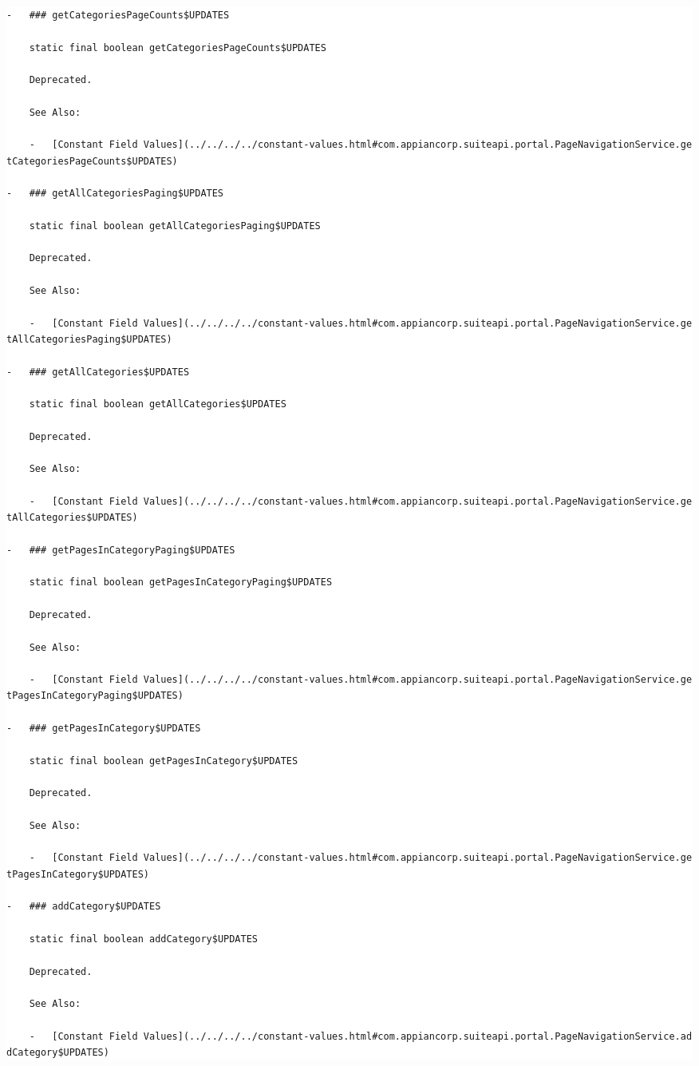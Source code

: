     -   ### getCategoriesPageCounts$UPDATES

        static final boolean getCategoriesPageCounts$UPDATES

        Deprecated.

        See Also:

        -   [Constant Field Values](../../../../constant-values.html#com.appiancorp.suiteapi.portal.PageNavigationService.getCategoriesPageCounts$UPDATES)

    -   ### getAllCategoriesPaging$UPDATES

        static final boolean getAllCategoriesPaging$UPDATES

        Deprecated.

        See Also:

        -   [Constant Field Values](../../../../constant-values.html#com.appiancorp.suiteapi.portal.PageNavigationService.getAllCategoriesPaging$UPDATES)

    -   ### getAllCategories$UPDATES

        static final boolean getAllCategories$UPDATES

        Deprecated.

        See Also:

        -   [Constant Field Values](../../../../constant-values.html#com.appiancorp.suiteapi.portal.PageNavigationService.getAllCategories$UPDATES)

    -   ### getPagesInCategoryPaging$UPDATES

        static final boolean getPagesInCategoryPaging$UPDATES

        Deprecated.

        See Also:

        -   [Constant Field Values](../../../../constant-values.html#com.appiancorp.suiteapi.portal.PageNavigationService.getPagesInCategoryPaging$UPDATES)

    -   ### getPagesInCategory$UPDATES

        static final boolean getPagesInCategory$UPDATES

        Deprecated.

        See Also:

        -   [Constant Field Values](../../../../constant-values.html#com.appiancorp.suiteapi.portal.PageNavigationService.getPagesInCategory$UPDATES)

    -   ### addCategory$UPDATES

        static final boolean addCategory$UPDATES

        Deprecated.

        See Also:

        -   [Constant Field Values](../../../../constant-values.html#com.appiancorp.suiteapi.portal.PageNavigationService.addCategory$UPDATES)
